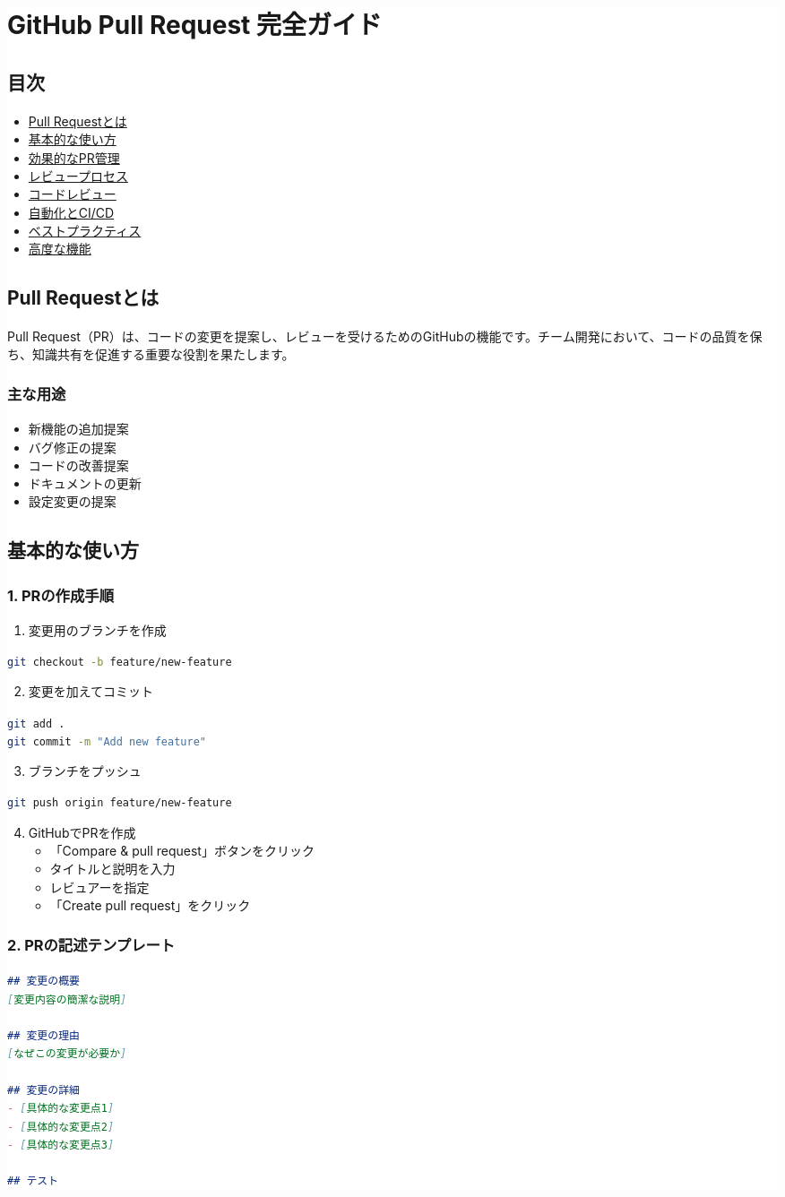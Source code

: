 # GitHub Pull Request 完全ガイド

## 目次
- [Pull Requestとは](#pull-requestとは)
- [基本的な使い方](#基本的な使い方)
- [効果的なPR管理](#効果的なpr管理)
- [レビュープロセス](#レビュープロセス)
- [コードレビュー](#コードレビュー)
- [自動化とCI/CD](#自動化とcicd)
- [ベストプラクティス](#ベストプラクティス)
- [高度な機能](#高度な機能)

## Pull Requestとは

Pull Request（PR）は、コードの変更を提案し、レビューを受けるためのGitHubの機能です。チーム開発において、コードの品質を保ち、知識共有を促進する重要な役割を果たします。

### 主な用途
- 新機能の追加提案
- バグ修正の提案
- コードの改善提案
- ドキュメントの更新
- 設定変更の提案

## 基本的な使い方

### 1. PRの作成手順
1. 変更用のブランチを作成
```bash
git checkout -b feature/new-feature
```

2. 変更を加えてコミット
```bash
git add .
git commit -m "Add new feature"
```

3. ブランチをプッシュ
```bash
git push origin feature/new-feature
```

4. GitHubでPRを作成
   - 「Compare & pull request」ボタンをクリック
   - タイトルと説明を入力
   - レビュアーを指定
   - 「Create pull request」をクリック

### 2. PRの記述テンプレート
```markdown
## 変更の概要
[変更内容の簡潔な説明]

## 変更の理由
[なぜこの変更が必要か]

## 変更の詳細
- [具体的な変更点1]
- [具体的な変更点2]
- [具体的な変更点3]

## テスト
```